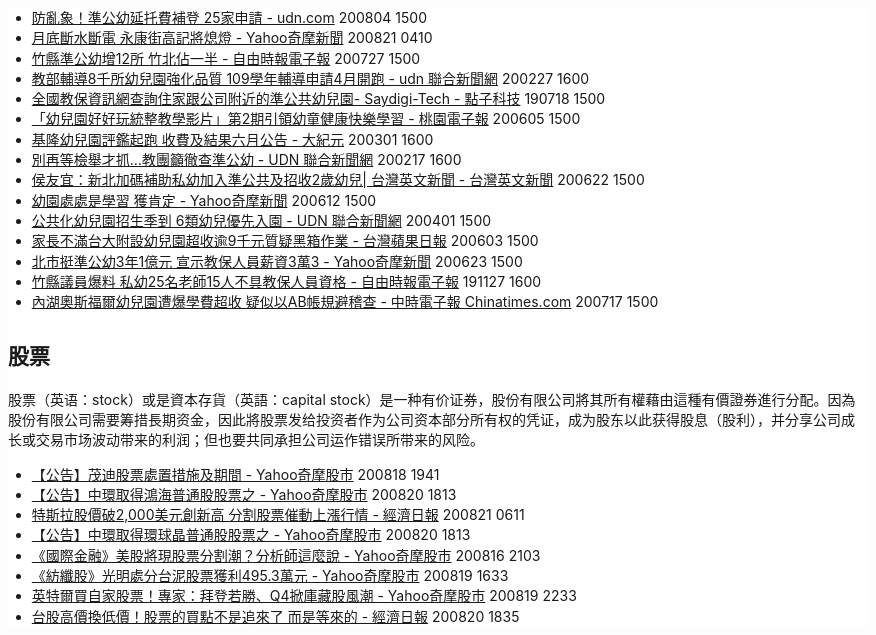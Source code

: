 - [防亂象！準公幼延托費補登 25家申請 - udn.com](https://udn.com/news/story/7323/4755857 "防亂象！準公幼延托費補登 25家申請 - udn.com") 200804 1500
- [月底斷水斷電 永康街高記將熄燈 - Yahoo奇摩新聞](https://tw.news.yahoo.com/%E6%9C%88%E5%BA%95%E6%96%B7%E6%B0%B4%E6%96%B7%E9%9B%BB-%E6%B0%B8%E5%BA%B7%E8%A1%97%E9%AB%98%E8%A8%98%E5%B0%87%E7%86%84%E7%87%88-201000562.html "月底斷水斷電 永康街高記將熄燈 - Yahoo奇摩新聞") 200821 0410
- [竹縣準公幼增12所 竹北佔一半 - 自由時報電子報](https://news.ltn.com.tw/news/life/paper/1388982 "竹縣準公幼增12所 竹北佔一半 - 自由時報電子報") 200727 1500
- [教部輔導8千所幼兒園強化品質 109學年輔導申請4月開跑 - udn 聯合新聞網](https://udn.com/news/story/6885/4374293 "教部輔導8千所幼兒園強化品質 109學年輔導申請4月開跑 - udn 聯合新聞網") 200227 1600
- [全國教保資訊網查詢住家跟公司附近的準公共幼兒園- Saydigi-Tech - 點子科技](https://saydigi-tech.com/2019/07/8867.html "全國教保資訊網查詢住家跟公司附近的準公共幼兒園- Saydigi-Tech - 點子科技") 190718 1500
- [「幼兒園好好玩統整教學影片」第2期引領幼童健康快樂學習 - 桃園電子報](https://tyenews.com/2020/06/64363/ "「幼兒園好好玩統整教學影片」第2期引領幼童健康快樂學習 - 桃園電子報") 200605 1500
- [基隆幼兒園評鑑起跑 收費及結果六月公告 - 大紀元](https://www.epochtimes.com/b5/20/3/1/n11906746.htm "基隆幼兒園評鑑起跑 收費及結果六月公告 - 大紀元") 200301 1600
- [別再等檢舉才抓…教團籲徹查準公幼 - UDN 聯合新聞網](https://udn.com/news/story/7266/4349602 "別再等檢舉才抓…教團籲徹查準公幼 - UDN 聯合新聞網") 200217 1600
- [侯友宜：新北加碼補助私幼加入準公共及招收2歲幼兒| 台灣英文新聞 - 台灣英文新聞](https://www.taiwannews.com.tw/ch/news/3951740 "侯友宜：新北加碼補助私幼加入準公共及招收2歲幼兒| 台灣英文新聞 - 台灣英文新聞") 200622 1500
- [幼園處處是學習 獲肯定 - Yahoo奇摩新聞](https://tw.news.yahoo.com/%E5%B9%BC%E5%9C%92%E8%99%95%E8%99%95%E6%98%AF%E5%AD%B8%E7%BF%92-%E7%8D%B2%E8%82%AF%E5%AE%9A-132241265.html "幼園處處是學習 獲肯定 - Yahoo奇摩新聞") 200612 1500
- [公共化幼兒園招生季到 6類幼兒優先入園 - UDN 聯合新聞網](https://udn.com/news/story/6885/4460860 "公共化幼兒園招生季到 6類幼兒優先入園 - UDN 聯合新聞網") 200401 1500
- [家長不滿台大附設幼兒園超收逾9千元質疑黑箱作業 - 台灣蘋果日報](https://tw.appledaily.com/life/20200603/QMWZY6GDYOXYNLVTYXDKTZYEKM/ "家長不滿台大附設幼兒園超收逾9千元質疑黑箱作業 - 台灣蘋果日報") 200603 1500
- [北市挺準公幼3年1億元 宣示教保人員薪資3萬3 - Yahoo奇摩新聞](https://tw.news.yahoo.com/%E5%8C%97%E5%B8%82%E6%8C%BA%E6%BA%96%E5%85%AC%E5%B9%BC3%E5%B9%B41%E5%84%84%E5%85%83-%E5%AE%A3%E7%A4%BA%E6%95%99%E4%BF%9D%E4%BA%BA%E5%93%A1%E8%96%AA%E8%B3%873%E8%90%AC3-093748674.html "北市挺準公幼3年1億元 宣示教保人員薪資3萬3 - Yahoo奇摩新聞") 200623 1500
- [竹縣議員爆料 私幼25名老師15人不具教保人員資格 - 自由時報電子報](https://news.ltn.com.tw/news/life/breakingnews/2991616 "竹縣議員爆料 私幼25名老師15人不具教保人員資格 - 自由時報電子報") 191127 1600
- [內湖奧斯福爾幼兒園遭爆學費超收 疑似以AB帳規避稽查 - 中時電子報 Chinatimes.com](https://www.chinatimes.com/realtimenews/20200717004188-260421 "內湖奧斯福爾幼兒園遭爆學費超收 疑似以AB帳規避稽查 - 中時電子報 Chinatimes.com") 200717 1500

## 股票

股票（英语：stock）或是資本存貨（英語：capital stock）是一种有价证券，股份有限公司將其所有權藉由這種有價證券進行分配。因為股份有限公司需要筹措長期资金，因此將股票发给投资者作为公司资本部分所有权的凭证，成为股东以此获得股息（股利），并分享公司成长或交易市场波动带来的利润；但也要共同承担公司运作错误所带来的风险。
- [【公告】茂迪股票處置措施及期間 - Yahoo奇摩股市](https://tw.stock.yahoo.com/news/%E5%85%AC%E5%91%8A-%E8%8C%82%E8%BF%AA%E8%82%A1%E7%A5%A8%E8%99%95%E7%BD%AE%E6%8E%AA%E6%96%BD%E5%8F%8A%E6%9C%9F%E9%96%93-114114051.html "【公告】茂迪股票處置措施及期間 - Yahoo奇摩股市") 200818 1941
- [【公告】中環取得鴻海普通股股票之 - Yahoo奇摩股市](https://tw.stock.yahoo.com/news/%E5%85%AC%E5%91%8A-%E4%B8%AD%E7%92%B0%E5%8F%96%E5%BE%97%E9%B4%BB%E6%B5%B7%E6%99%AE%E9%80%9A%E8%82%A1%E8%82%A1%E7%A5%A8%E4%B9%8B-101341097.html "【公告】中環取得鴻海普通股股票之 - Yahoo奇摩股市") 200820 1813
- [特斯拉股價破2,000美元創新高 分割股票催動上漲行情 - 經濟日報](https://money.udn.com/money/story/5599/4798648 "特斯拉股價破2,000美元創新高 分割股票催動上漲行情 - 經濟日報") 200821 0611
- [【公告】中環取得環球晶普通股股票之 - Yahoo奇摩股市](https://tw.stock.yahoo.com/news/%E5%85%AC%E5%91%8A-%E4%B8%AD%E7%92%B0%E5%8F%96%E5%BE%97%E7%92%B0%E7%90%83%E6%99%B6%E6%99%AE%E9%80%9A%E8%82%A1%E8%82%A1%E7%A5%A8%E4%B9%8B-101341682.html "【公告】中環取得環球晶普通股股票之 - Yahoo奇摩股市") 200820 1813
- [《國際金融》美股將現股票分割潮？分析師這麼說 - Yahoo奇摩股市](https://tw.stock.yahoo.com/news/%E5%9C%8B%E9%9A%9B%E9%87%91%E8%9E%8D-%E7%BE%8E%E8%82%A1%E5%B0%87%E7%8F%BE%E8%82%A1%E7%A5%A8%E5%88%86%E5%89%B2%E6%BD%AE-%E5%88%86%E6%9E%90%E5%B8%AB%E9%80%99%E9%BA%BC%E8%AA%AA-040307825.html "《國際金融》美股將現股票分割潮？分析師這麼說 - Yahoo奇摩股市") 200816 2103
- [《紡纖股》光明處分台泥股票獲利495.3萬元 - Yahoo奇摩股市](https://tw.stock.yahoo.com/news/%E7%B4%A1%E7%BA%96%E8%82%A1-%E5%85%89%E6%98%8E%E8%99%95%E5%88%86%E5%8F%B0%E6%B3%A5%E8%82%A1%E7%A5%A8-%E7%8D%B2%E5%88%A9495-3%E8%90%AC%E5%85%83-083348375.html "《紡纖股》光明處分台泥股票獲利495.3萬元 - Yahoo奇摩股市") 200819 1633
- [英特爾買自家股票！專家：拜登若勝、Q4掀庫藏股風潮 - Yahoo奇摩股市](https://tw.stock.yahoo.com/news/%E8%8B%B1%E7%89%B9%E7%88%BE%E8%B2%B7%E8%87%AA%E5%AE%B6%E8%82%A1%E7%A5%A8-%E5%B0%88%E5%AE%B6-%E6%8B%9C%E7%99%BB%E8%8B%A5%E5%8B%9D-q4%E6%8E%80%E5%BA%AB%E8%97%8F%E8%82%A1%E9%A2%A8%E6%BD%AE-053300845.html "英特爾買自家股票！專家：拜登若勝、Q4掀庫藏股風潮 - Yahoo奇摩股市") 200819 2233
- [台股高價換低價！股票的買點不是追來了 而是等來的 - 經濟日報](https://money.udn.com/money/story/5607/4797391 "台股高價換低價！股票的買點不是追來了 而是等來的 - 經濟日報") 200820 1835